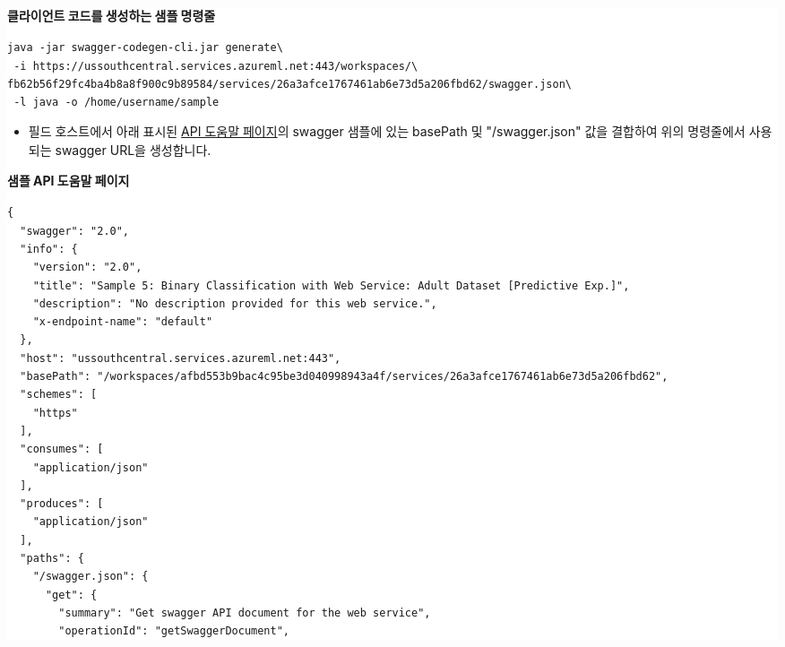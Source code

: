 **클라이언트 코드를 생성하는 샘플 명령줄**

	java -jar swagger-codegen-cli.jar generate\
	 -i https://ussouthcentral.services.azureml.net:443/workspaces/\
	fb62b56f29fc4ba4b8a8f900c9b89584/services/26a3afce1767461ab6e73d5a206fbd62/swagger.json\
	 -l java -o /home/username/sample

* 필드 호스트에서 아래 표시된 [API 도움말 페이지](https://management.azureml.net/workspaces/afbd553b9bac4c95be3d040998943a4f/webservices/4dfadc62adcc485eb0cf162397fb5682/endpoints/26a3afce1767461ab6e73d5a206fbd62/apidocument)의 swagger 샘플에 있는 basePath 및 "/swagger.json" 값을 결합하여 위의 명령줄에서 사용되는 swagger URL을 생성합니다.

**샘플 API 도움말 페이지**


	{
	  "swagger": "2.0",
	  "info": {
	    "version": "2.0",
	    "title": "Sample 5: Binary Classification with Web Service: Adult Dataset [Predictive Exp.]",
	    "description": "No description provided for this web service.",
	    "x-endpoint-name": "default"
	  },
	  "host": "ussouthcentral.services.azureml.net:443",
	  "basePath": "/workspaces/afbd553b9bac4c95be3d040998943a4f/services/26a3afce1767461ab6e73d5a206fbd62",
	  "schemes": [
	    "https"
	  ],
	  "consumes": [
	    "application/json"
	  ],
	  "produces": [
	    "application/json"
	  ],
	  "paths": {
	    "/swagger.json": {
	      "get": {
	        "summary": "Get swagger API document for the web service",
	        "operationId": "getSwaggerDocument",
	        



[publish]: machine-learning-publish-a-machine-learning-web-service.md
[walkthrough]: machine-learning-walkthrough-develop-predictive-solution.md